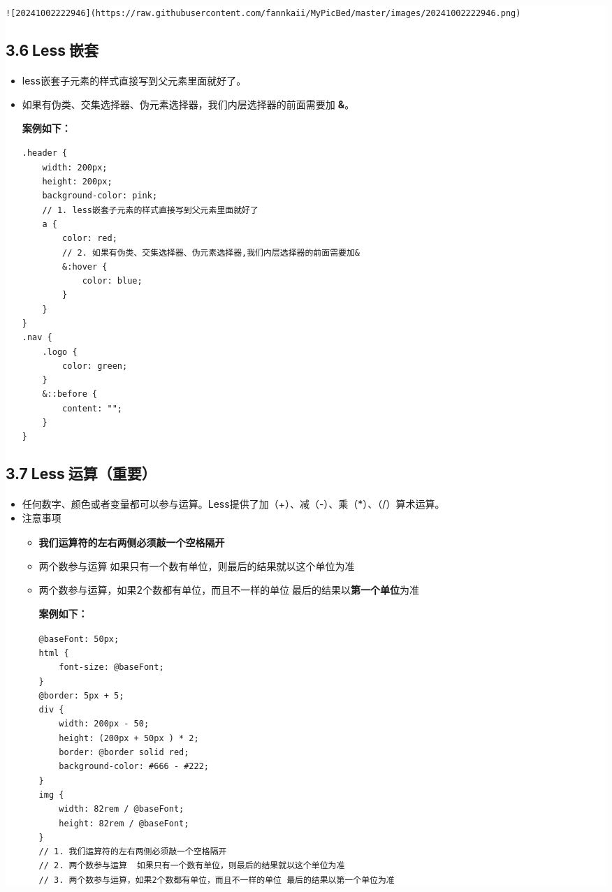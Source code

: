     ![20241002222946](https://raw.githubusercontent.com/fannkaii/MyPicBed/master/images/20241002222946.png)

## 3.6 Less 嵌套
- less嵌套子元素的样式直接写到父元素里面就好了。
- 如果有伪类、交集选择器、伪元素选择器，我们内层选择器的前面需要加 **&**。

    **案例如下：**
    ```less
    .header {
        width: 200px;
        height: 200px;
        background-color: pink;
        // 1. less嵌套子元素的样式直接写到父元素里面就好了
        a {
            color: red;
            // 2. 如果有伪类、交集选择器、伪元素选择器,我们内层选择器的前面需要加&
            &:hover {
                color: blue;
            }
        }
    }
    .nav {
        .logo {
            color: green;
        }
        &::before {
            content: "";
        }
    }
    ```

## 3.7 Less 运算（重要）
- 任何数字、颜色或者变量都可以参与运算。Less提供了加（+）、减（-）、乘（*）、（/）算术运算。
- 注意事项
  - **我们运算符的左右两侧必须敲一个空格隔开**
  - 两个数参与运算  如果只有一个数有单位，则最后的结果就以这个单位为准
  - 两个数参与运算，如果2个数都有单位，而且不一样的单位 最后的结果以**第一个单位**为准

    **案例如下：**
    ```less
    @baseFont: 50px;
    html {
        font-size: @baseFont;
    }
    @border: 5px + 5;
    div {
        width: 200px - 50;
        height: (200px + 50px ) * 2;
        border: @border solid red;
        background-color: #666 - #222;
    }
    img {
        width: 82rem / @baseFont;
        height: 82rem / @baseFont;
    }
    // 1. 我们运算符的左右两侧必须敲一个空格隔开
    // 2. 两个数参与运算  如果只有一个数有单位，则最后的结果就以这个单位为准
    // 3. 两个数参与运算，如果2个数都有单位，而且不一样的单位 最后的结果以第一个单位为准
    ```
